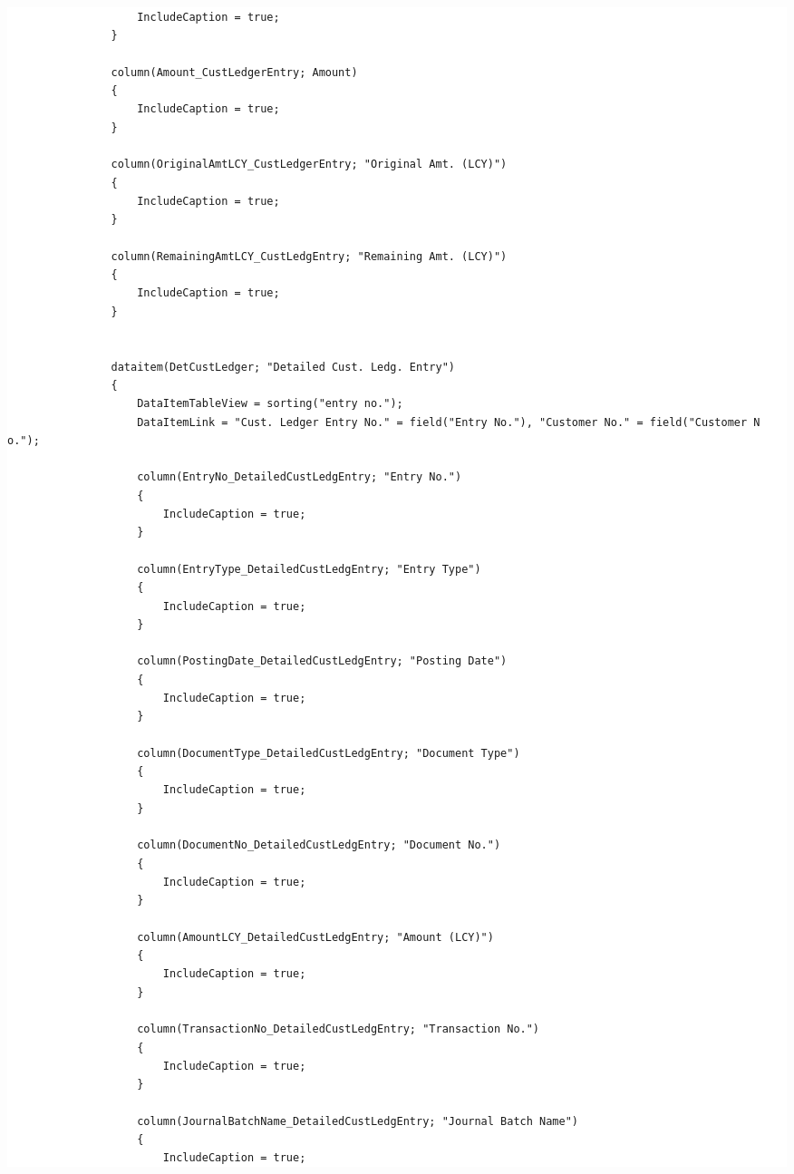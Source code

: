 ```AL
                    IncludeCaption = true;
                }

                column(Amount_CustLedgerEntry; Amount)
                {
                    IncludeCaption = true;
                }

                column(OriginalAmtLCY_CustLedgerEntry; "Original Amt. (LCY)")
                {
                    IncludeCaption = true;
                }

                column(RemainingAmtLCY_CustLedgEntry; "Remaining Amt. (LCY)")
                {
                    IncludeCaption = true;
                }


                dataitem(DetCustLedger; "Detailed Cust. Ledg. Entry")
                {
                    DataItemTableView = sorting("entry no.");
                    DataItemLink = "Cust. Ledger Entry No." = field("Entry No."), "Customer No." = field("Customer No.");

                    column(EntryNo_DetailedCustLedgEntry; "Entry No.")
                    {
                        IncludeCaption = true;
                    }

                    column(EntryType_DetailedCustLedgEntry; "Entry Type")
                    {
                        IncludeCaption = true;
                    }

                    column(PostingDate_DetailedCustLedgEntry; "Posting Date")
                    {
                        IncludeCaption = true;
                    }

                    column(DocumentType_DetailedCustLedgEntry; "Document Type")
                    {
                        IncludeCaption = true;
                    }

                    column(DocumentNo_DetailedCustLedgEntry; "Document No.")
                    {
                        IncludeCaption = true;
                    }

                    column(AmountLCY_DetailedCustLedgEntry; "Amount (LCY)")
                    {
                        IncludeCaption = true;
                    }

                    column(TransactionNo_DetailedCustLedgEntry; "Transaction No.")
                    {
                        IncludeCaption = true;
                    }

                    column(JournalBatchName_DetailedCustLedgEntry; "Journal Batch Name")
                    {
                        IncludeCaption = true;
```